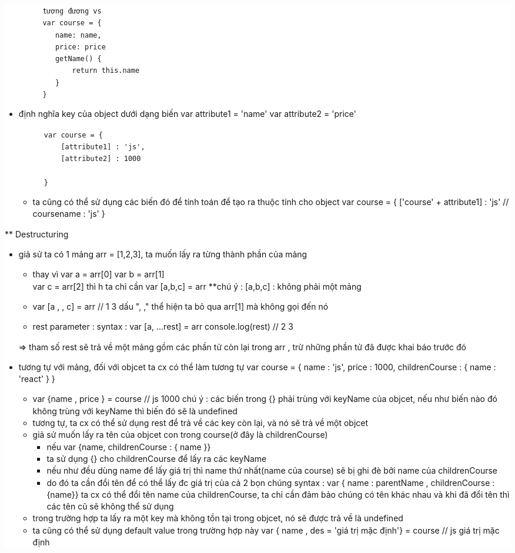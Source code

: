              tương đương vs 
             var course = {
                name: name,
                price: price
                getName() {
                    return this.name
                }
             }

- định nghĩa key của object dưới dạng biến 
            var attribute1 = 'name'
            var attribute2 = 'price'

            var course = {
                [attribute1] : 'js',
                [attribute2] : 1000

            }
    + ta cũng có thể sử dụng các biến đó để tính toán để tạo ra thuộc tính cho object 
            var course = {
                ['course' + attribute1] : 'js' // coursename : 'js'
            }

** Destructuring 
- giả sử ta có 1 mảng arr = [1,2,3], ta muốn lấy ra từng thành phần của mảng 
    + thay vì var a = arr[0]
            var b = arr[1]    
            var c = arr[2]
    thì h ta chỉ cần var [a,b,c] = arr 
    **chú ý : [a,b,c] : không phải một mảng 

    + var [a , , c] = arr // 1 3
        dấu ", ," thể hiện ta bỏ qua arr[1] mà không gọi đến nó 

    + rest parameter : 
        syntax : var [a, ...rest] = arr 
        console.log(rest) // 2 3 

    => tham số rest sẽ trả về một mảng gồm các phần tử còn lại trong arr , trừ những phần tử đã được khai báo trước đó 

- tương tự với mảng, đối với objcet ta cx có thể làm tương tự
    var course = {
        name : 'js',
        price : 1000,
        childrenCourse : {
            name : 'react'
        }
    }

    + var {name , price } = course // js 1000
        chú ý : các biến trong {} phải trùng với keyName của objcet, nếu như biến nào đó không trùng với keyName thì biến đó sẽ là undefined
    + tương tự, ta cx có thể sử dụng rest để trả về các key còn lại, và nó sẽ trả về một objcet
    + giả sử muốn lấy ra tên của objcet con trong course(ở đây là childrenCourse)
        * nếu var {name, childrenCourse : { name }}
        - ta sử dụng {} cho childrenCourse để lấy ra các keyName
        - nếu như đều dùng name để lấy giá trị thì name thứ nhất(name của course) sẽ bị ghi đè bởi name của childrenCourse
        - do đó ta cần đổi tên để có thể lấy đc giá trị của cả 2 bọn chúng
            syntax : var { name : parentName , childrenCourse : {name}} 
            ta cx có thể đổi tên name của childrenCourse, ta chỉ cần đảm bảo chúng có tên khác nhau và khi đã đổi tên thì các tên cũ sẽ không thể sử dụng 
    + trong trường hợp ta lấy ra một key mà không tồn tại trong objcet, nó sẽ được trả về là undefined
    + ta cũng có thể sử dụng default value trong trường hợp này 
        var { name , des = 'giá trị mặc định'} = course // js giá trị mặc định
